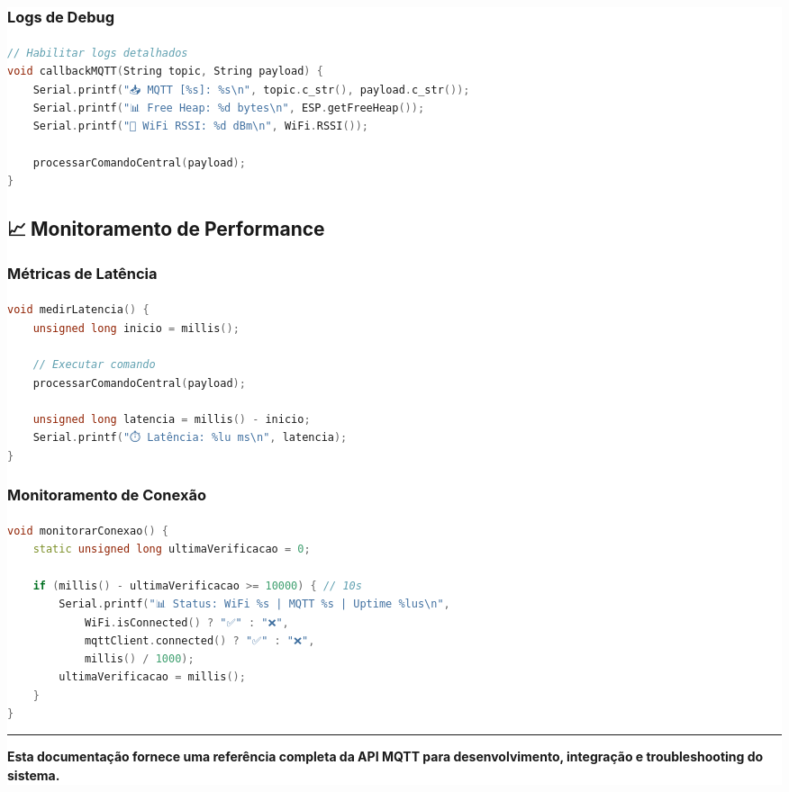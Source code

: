 ### Logs de Debug

```cpp
// Habilitar logs detalhados
void callbackMQTT(String topic, String payload) {
    Serial.printf("📥 MQTT [%s]: %s\n", topic.c_str(), payload.c_str());
    Serial.printf("📊 Free Heap: %d bytes\n", ESP.getFreeHeap());
    Serial.printf("📡 WiFi RSSI: %d dBm\n", WiFi.RSSI());
    
    processarComandoCentral(payload);
}
```

## 📈 Monitoramento de Performance

### Métricas de Latência

```cpp
void medirLatencia() {
    unsigned long inicio = millis();
    
    // Executar comando
    processarComandoCentral(payload);
    
    unsigned long latencia = millis() - inicio;
    Serial.printf("⏱️ Latência: %lu ms\n", latencia);
}
```

### Monitoramento de Conexão

```cpp
void monitorarConexao() {
    static unsigned long ultimaVerificacao = 0;
    
    if (millis() - ultimaVerificacao >= 10000) { // 10s
        Serial.printf("📊 Status: WiFi %s | MQTT %s | Uptime %lus\n",
            WiFi.isConnected() ? "✅" : "❌",
            mqttClient.connected() ? "✅" : "❌",
            millis() / 1000);
        ultimaVerificacao = millis();
    }
}
```

---

**Esta documentação fornece uma referência completa da API MQTT para desenvolvimento, integração e troubleshooting do sistema.**
